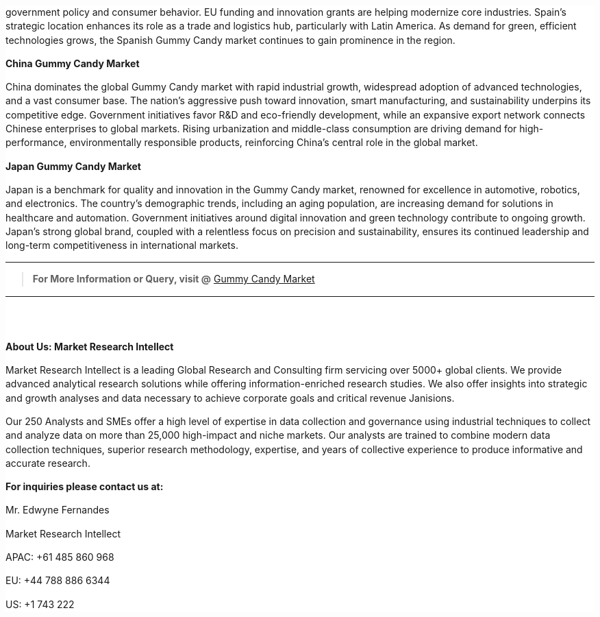 government policy and consumer behavior. EU funding and innovation grants are helping modernize core industries. Spain&rsquo;s strategic location enhances its role as a trade and logistics hub, particularly with Latin America. As demand for green, efficient technologies grows, the Spanish Gummy Candy market continues to gain prominence in the region.</p><p class="" data-start="4977" data-end="5589"><strong data-start="4977" data-end="4998">China Gummy Candy Market</strong></p><p class="" data-start="4977" data-end="5589">China dominates the global Gummy Candy market with rapid industrial growth, widespread adoption of advanced technologies, and a vast consumer base. The nation&rsquo;s aggressive push toward innovation, smart manufacturing, and sustainability underpins its competitive edge. Government initiatives favor R&amp;D and eco-friendly development, while an expansive export network connects Chinese enterprises to global markets. Rising urbanization and middle-class consumption are driving demand for high-performance, environmentally responsible products, reinforcing China&rsquo;s central role in the global market.</p><p class="" data-start="5591" data-end="6162"><strong data-start="5591" data-end="5612">Japan Gummy Candy Market</strong></p><p class="" data-start="5591" data-end="6162">Japan is a benchmark for quality and innovation in the Gummy Candy market, renowned for excellence in automotive, robotics, and electronics. The country&rsquo;s demographic trends, including an aging population, are increasing demand for solutions in healthcare and automation. Government initiatives around digital innovation and green technology contribute to ongoing growth. Japan&rsquo;s strong global brand, coupled with a relentless focus on precision and sustainability, ensures its continued leadership and long-term competitiveness in international markets.</p><hr /><blockquote><p><span class="font-[700]"><strong>For More Information or Query, visit&nbsp;@</strong>&nbsp;</span><span class="font-[700]"><a href="https://www.marketresearchintellect.com/product/global-gummy-candy-market/?utm_source=Linkedin&utm_medium=049" target="_blank" data-tracking-control-name="article-ssr-frontend-pulse_little-text-block" data-tracking-will-navigate="" data-test-link="">Gummy Candy Market</a></span></p></blockquote><hr /><h3>&nbsp;</h3><p><strong><span class="font-[700]">About Us: Market Research Intellect</span></strong></p><p><span class="">Market Research Intellect is a leading Global Research and Consulting firm servicing over 5000+ global clients. We provide advanced analytical research solutions while offering information-enriched research studies.&nbsp;</span>We also offer insights into strategic and growth analyses and data necessary to achieve corporate goals and critical revenue Janisions.</p><p><span class="">Our 250 Analysts and SMEs offer a high level of expertise in data collection and governance using industrial techniques to collect and analyze data on more than 25,000 high-impact and niche markets. Our analysts are trained to combine modern data collection techniques, superior research methodology, expertise, and years of collective experience to produce informative and accurate research.</span></p><p><strong>For inquiries please contact us at:</strong></p><p>Mr. Edwyne Fernandes</p><p>Market Research Intellect</p><p>APAC: +61 485 860 968</p><p>EU: +44 788 886 6344</p><p>US: +1 743 222